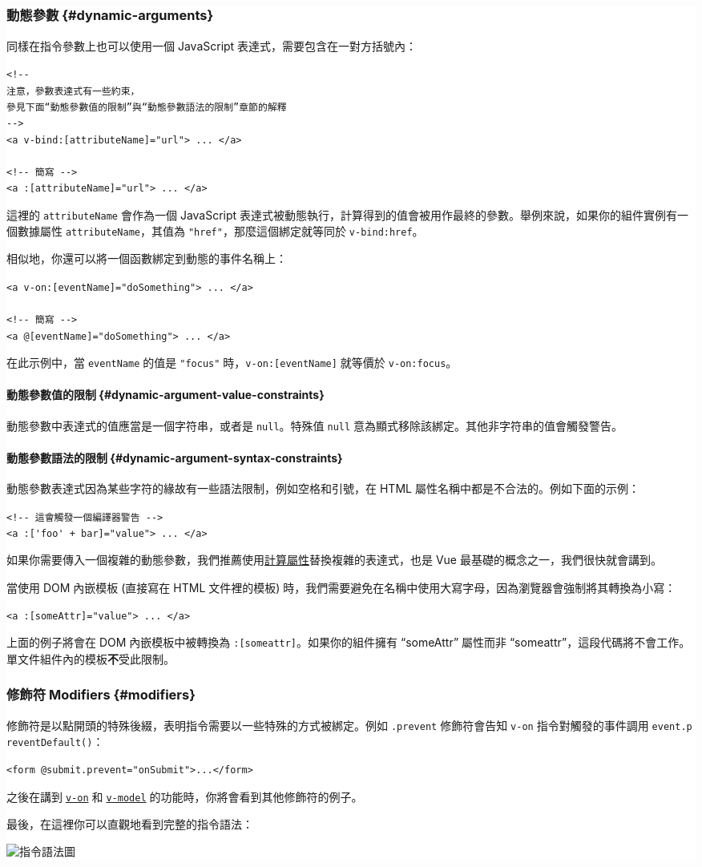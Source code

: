### 動態參數 {#dynamic-arguments}

同樣在指令參數上也可以使用一個 JavaScript 表達式，需要包含在一對方括號內：

```vue-html
<!--
注意，參數表達式有一些約束，
參見下面“動態參數值的限制”與“動態參數語法的限制”章節的解釋
-->
<a v-bind:[attributeName]="url"> ... </a>

<!-- 簡寫 -->
<a :[attributeName]="url"> ... </a>
```

這裡的 `attributeName` 會作為一個 JavaScript 表達式被動態執行，計算得到的值會被用作最終的參數。舉例來說，如果你的組件實例有一個數據屬性 `attributeName`，其值為 `"href"`，那麼這個綁定就等同於 `v-bind:href`。

相似地，你還可以將一個函數綁定到動態的事件名稱上：

```vue-html
<a v-on:[eventName]="doSomething"> ... </a>

<!-- 簡寫 -->
<a @[eventName]="doSomething"> ... </a>
```

在此示例中，當 `eventName` 的值是 `"focus"` 時，`v-on:[eventName]` 就等價於 `v-on:focus`。

#### 動態參數值的限制 {#dynamic-argument-value-constraints}

動態參數中表達式的值應當是一個字符串，或者是 `null`。特殊值 `null` 意為顯式移除該綁定。其他非字符串的值會觸發警告。

#### 動態參數語法的限制 {#dynamic-argument-syntax-constraints}

動態參數表達式因為某些字符的緣故有一些語法限制，例如空格和引號，在 HTML 屬性名稱中都是不合法的。例如下面的示例：

```vue-html
<!-- 這會觸發一個編譯器警告 -->
<a :['foo' + bar]="value"> ... </a>
```

如果你需要傳入一個複雜的動態參數，我們推薦使用[計算屬性](computed)替換複雜的表達式，也是 Vue 最基礎的概念之一，我們很快就會講到。

當使用 DOM 內嵌模板 (直接寫在 HTML 文件裡的模板) 時，我們需要避免在名稱中使用大寫字母，因為瀏覽器會強制將其轉換為小寫：

```vue-html
<a :[someAttr]="value"> ... </a>
```

上面的例子將會在 DOM 內嵌模板中被轉換為 `:[someattr]`。如果你的組件擁有 “someAttr” 屬性而非 “someattr”，這段代碼將不會工作。單文件組件內的模板**不**受此限制。

### 修飾符 Modifiers {#modifiers}

修飾符是以點開頭的特殊後綴，表明指令需要以一些特殊的方式被綁定。例如 `.prevent` 修飾符會告知 `v-on` 指令對觸發的事件調用 `event.preventDefault()`：

```vue-html
<form @submit.prevent="onSubmit">...</form>
```

之後在講到 [`v-on`](./event-handling#event-modifiers) 和 [`v-model`](./forms#modifiers) 的功能時，你將會看到其他修飾符的例子。

最後，在這裡你可以直觀地看到完整的指令語法：

![指令語法圖](./images/directive.png)




